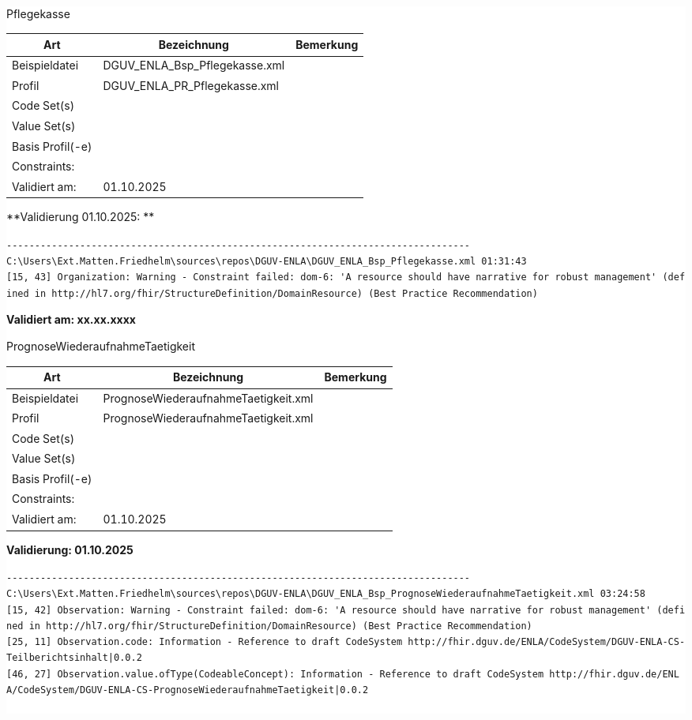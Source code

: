 <a id="Pflegekasse">Pflegekasse</a>

| Art              | Bezeichnung                   | Bemerkung |
| ---------------- | ----------------------------- | --------- |
| Beispieldatei    | DGUV_ENLA_Bsp_Pflegekasse.xml |           |
| Profil           | DGUV_ENLA_PR_Pflegekasse.xml  |           |
| Code Set(s)      |                               |           |
| Value Set(s)     |                               |           |
| Basis Profil(-e) |                               |           |
| Constraints:     |                               |           |
| Validiert am:    | 01.10.2025                    |           |

**Validierung 01.10.2025: **  

```
----------------------------------------------------------------------------------
C:\Users\Ext.Matten.Friedhelm\sources\repos\DGUV-ENLA\DGUV_ENLA_Bsp_Pflegekasse.xml 01:31:43
[15, 43] Organization: Warning - Constraint failed: dom-6: 'A resource should have narrative for robust management' (defined in http://hl7.org/fhir/StructureDefinition/DomainResource) (Best Practice Recommendation)

```

**Validiert am: xx.xx.xxxx**

```

```





<a id="PrognoseWiederaufnahmeTaetigkeit">PrognoseWiederaufnahmeTaetigkeit</a>

| Art              | Bezeichnung                          | Bemerkung |
| ---------------- | ------------------------------------ | --------- |
| Beispieldatei    | PrognoseWiederaufnahmeTaetigkeit.xml |           |
| Profil           | PrognoseWiederaufnahmeTaetigkeit.xml |           |
| Code Set(s)      |                                      |           |
| Value Set(s)     |                                      |           |
| Basis Profil(-e) |                                      |           |
| Constraints:     |                                      |           |
| Validiert am:    | 01.10.2025                           |           |

**Validierung: 01.10.2025**

```
----------------------------------------------------------------------------------
C:\Users\Ext.Matten.Friedhelm\sources\repos\DGUV-ENLA\DGUV_ENLA_Bsp_PrognoseWiederaufnahmeTaetigkeit.xml 03:24:58
[15, 42] Observation: Warning - Constraint failed: dom-6: 'A resource should have narrative for robust management' (defined in http://hl7.org/fhir/StructureDefinition/DomainResource) (Best Practice Recommendation)
[25, 11] Observation.code: Information - Reference to draft CodeSystem http://fhir.dguv.de/ENLA/CodeSystem/DGUV-ENLA-CS-Teilberichtsinhalt|0.0.2
[46, 27] Observation.value.ofType(CodeableConcept): Information - Reference to draft CodeSystem http://fhir.dguv.de/ENLA/CodeSystem/DGUV-ENLA-CS-PrognoseWiederaufnahmeTaetigkeit|0.0.2


```